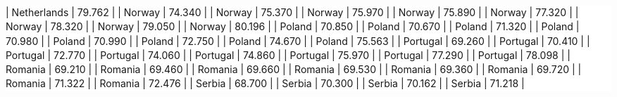 | Netherlands              |           79.762 |
| Norway                   |           74.340 |
| Norway                   |           75.370 |
| Norway                   |           75.970 |
| Norway                   |           75.890 |
| Norway                   |           77.320 |
| Norway                   |           78.320 |
| Norway                   |           79.050 |
| Norway                   |           80.196 |
| Poland                   |           70.850 |
| Poland                   |           70.670 |
| Poland                   |           71.320 |
| Poland                   |           70.980 |
| Poland                   |           70.990 |
| Poland                   |           72.750 |
| Poland                   |           74.670 |
| Poland                   |           75.563 |
| Portugal                 |           69.260 |
| Portugal                 |           70.410 |
| Portugal                 |           72.770 |
| Portugal                 |           74.060 |
| Portugal                 |           74.860 |
| Portugal                 |           75.970 |
| Portugal                 |           77.290 |
| Portugal                 |           78.098 |
| Romania                  |           69.210 |
| Romania                  |           69.460 |
| Romania                  |           69.660 |
| Romania                  |           69.530 |
| Romania                  |           69.360 |
| Romania                  |           69.720 |
| Romania                  |           71.322 |
| Romania                  |           72.476 |
| Serbia                   |           68.700 |
| Serbia                   |           70.300 |
| Serbia                   |           70.162 |
| Serbia                   |           71.218 |